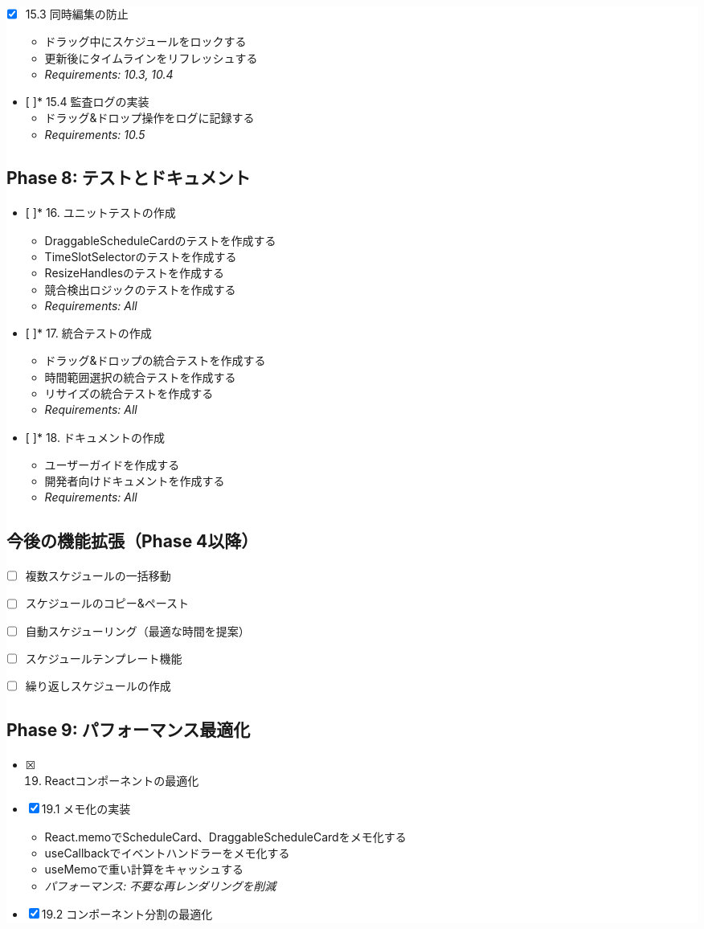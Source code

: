 - [x] 15.3 同時編集の防止



  - ドラッグ中にスケジュールをロックする
  - 更新後にタイムラインをリフレッシュする
  - _Requirements: 10.3, 10.4_

- [ ]* 15.4 監査ログの実装
  - ドラッグ&ドロップ操作をログに記録する
  - _Requirements: 10.5_

## Phase 8: テストとドキュメント

- [ ]* 16. ユニットテストの作成
  - DraggableScheduleCardのテストを作成する
  - TimeSlotSelectorのテストを作成する
  - ResizeHandlesのテストを作成する
  - 競合検出ロジックのテストを作成する
  - _Requirements: All_

- [ ]* 17. 統合テストの作成
  - ドラッグ&ドロップの統合テストを作成する
  - 時間範囲選択の統合テストを作成する
  - リサイズの統合テストを作成する
  - _Requirements: All_

- [ ]* 18. ドキュメントの作成
  - ユーザーガイドを作成する
  - 開発者向けドキュメントを作成する
  - _Requirements: All_

## 今後の機能拡張（Phase 4以降）

- [ ] 複数スケジュールの一括移動
- [ ] スケジュールのコピー&ペースト
- [ ] 自動スケジューリング（最適な時間を提案）
- [ ] スケジュールテンプレート機能
- [ ] 繰り返しスケジュールの作成


## Phase 9: パフォーマンス最適化

- [x] 19. Reactコンポーネントの最適化



- [x] 19.1 メモ化の実装


  - React.memoでScheduleCard、DraggableScheduleCardをメモ化する
  - useCallbackでイベントハンドラーをメモ化する
  - useMemoで重い計算をキャッシュする
  - _パフォーマンス: 不要な再レンダリングを削減_


- [x] 19.2 コンポーネント分割の最適化

